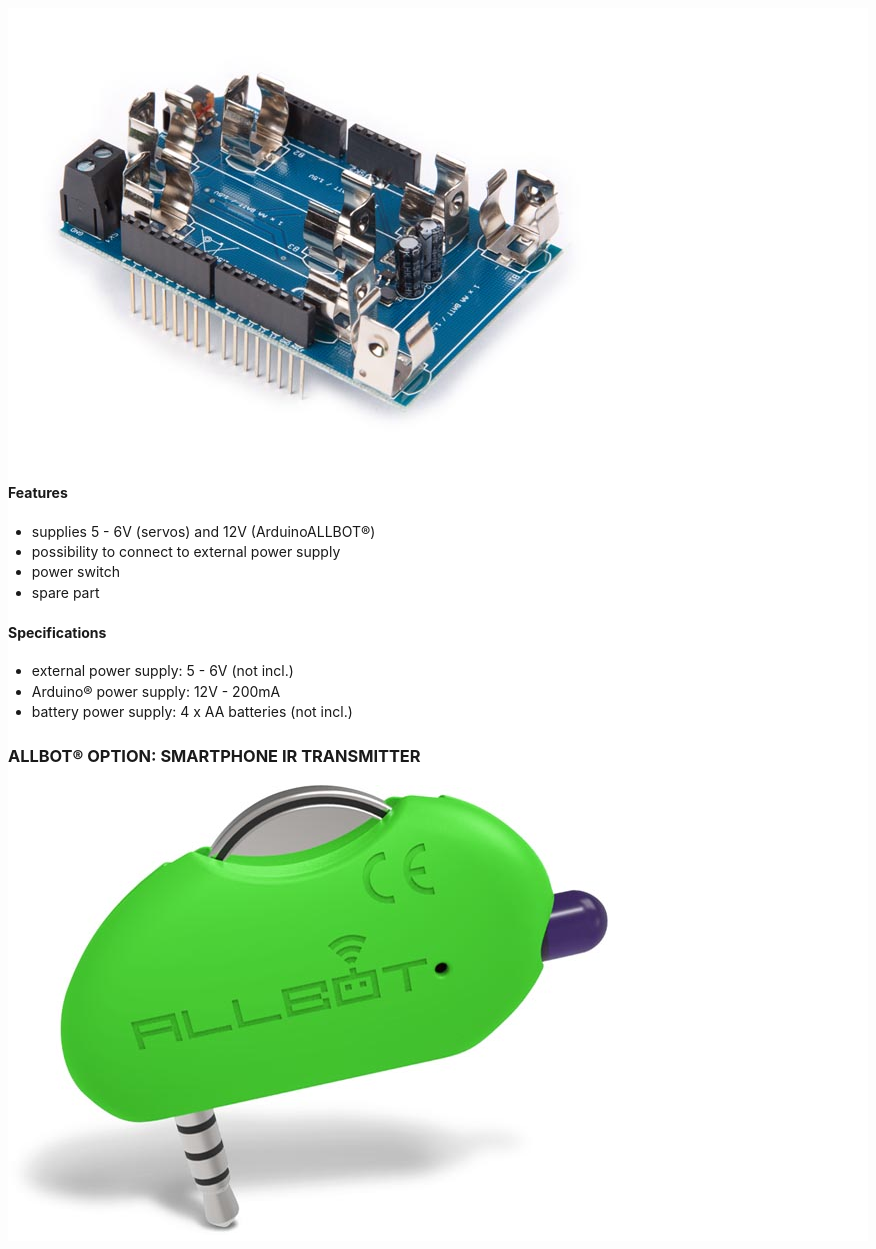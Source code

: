 ![](../.gitbook/assets/image%20%284%29.png)

#### **Features**

* supplies 5 - 6V \(servos\) and 12V \(ArduinoALLBOT®\)
* possibility to connect to external power supply
* power switch
* spare part

#### **Specifications**

* external power supply: 5 - 6V \(not incl.\)
* Arduino® power supply: 12V - 200mA
* battery power supply: 4 x AA batteries \(not incl.\)

### ALLBOT® OPTION: SMARTPHONE IR TRANSMITTER

![IR transmitter](../.gitbook/assets/image%20%289%29.png)

